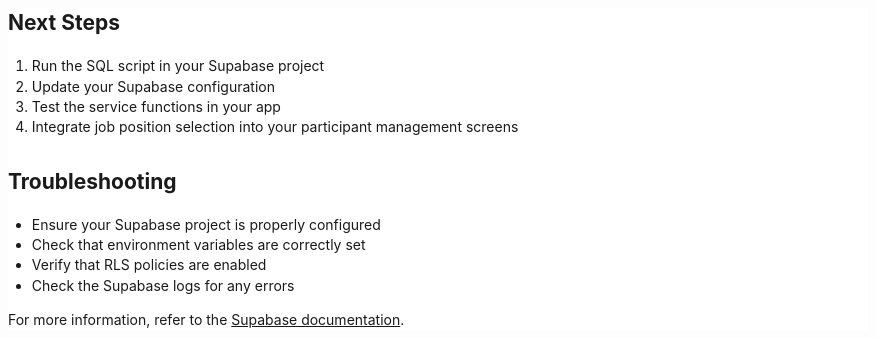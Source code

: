 ## Next Steps

1. Run the SQL script in your Supabase project
2. Update your Supabase configuration
3. Test the service functions in your app
4. Integrate job position selection into your participant management screens

## Troubleshooting

- Ensure your Supabase project is properly configured
- Check that environment variables are correctly set
- Verify that RLS policies are enabled
- Check the Supabase logs for any errors

For more information, refer to the [Supabase documentation](https://supabase.com/docs).
